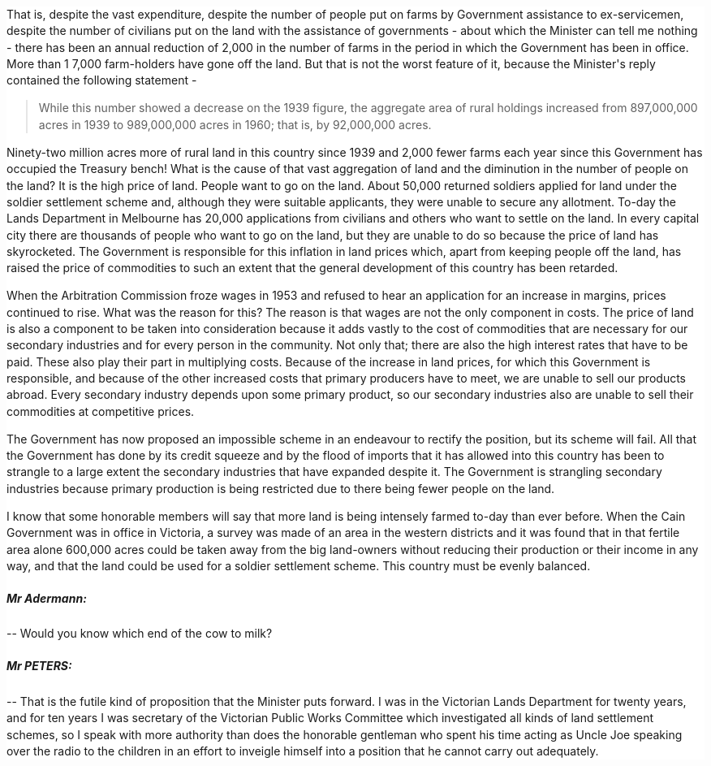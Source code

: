 That is, despite the vast expenditure, despite the number of people put on farms by Government assistance to ex-servicemen, despite the number of civilians put on the land with the assistance of governments - about which the Minister can tell me nothing - there has been an annual reduction of 2,000 in the number of farms in the period in which the Government has been in office. More than 1 7,000 farm-holders have gone off the land. But that is not the worst feature of it, because the Minister's reply contained the following statement - 

  >While this number showed a decrease on the 1939 figure, the aggregate area of rural holdings increased from 897,000,000 acres in 1939 to 989,000,000 acres in 1960; that is, by 92,000,000 acres. 

Ninety-two million acres more of rural land in this country since 1939 and 2,000 fewer farms each year since this Government has occupied the Treasury bench! What is the cause of that vast aggregation of land and the diminution in the number of people on the land? It is the high price of land. People want to go on the land. About 50,000 returned soldiers applied for land under the soldier settlement scheme and, although they were suitable applicants, they were unable to secure any allotment. To-day the Lands Department in Melbourne has 20,000 applications from civilians and others who want to settle on the land. In every capital city there are thousands of people who want to go on the land, but they are unable to do so because the price of land has skyrocketed. The Government is responsible for this inflation in land prices which, apart from keeping people off the land, has raised the price of commodities to such an extent that the general development of this country has been retarded. 

When the Arbitration Commission froze wages in 1953 and refused to hear an application for an increase in margins, prices continued to rise. What was the reason for this? The reason is that wages are not the only component in costs. The price of land is also a component to be taken into consideration because it adds vastly to the cost of commodities that are necessary for our secondary industries and for every person in the community. Not only that; there are also the high interest rates that have to be paid. These also play their part in multiplying costs. Because of the increase in land prices, for which this Government is responsible, and because of the other increased costs that primary producers have to meet, we are unable to sell our products abroad. Every secondary industry depends upon some primary product, so our secondary industries also are unable to sell their commodities at competitive prices. 

The Government has now proposed an impossible scheme in an endeavour to rectify the position, but its scheme will fail. All that the Government has done by its credit squeeze and by the flood of imports that it has allowed into this country has been to strangle to a large extent the secondary industries that have expanded despite it. The Government is strangling secondary industries because primary production is being restricted due to there being fewer people on the land. 

I know that some honorable members will say that more land is being intensely farmed to-day than ever before. When the Cain Government was in office in Victoria, a survey was made of an area in the western districts and it was found that in that fertile area alone 600,000 acres could be taken away from the big land-owners without reducing their production or their income in any way, and that the land could be used for a soldier settlement scheme. This country must be evenly balanced. 

##### Mr Adermann:

--  Would you know which end of the cow to milk? 

##### Mr PETERS:

-- That is the futile kind of proposition that the Minister puts forward. I was in the Victorian Lands Department for twenty years, and for ten years I was secretary of the Victorian Public Works Committee which investigated all kinds of land settlement schemes, so I speak with more authority than does the honorable gentleman who spent his time acting as Uncle Joe speaking over the radio to the children in an effort to inveigle himself into a position that he cannot carry out adequately. 
